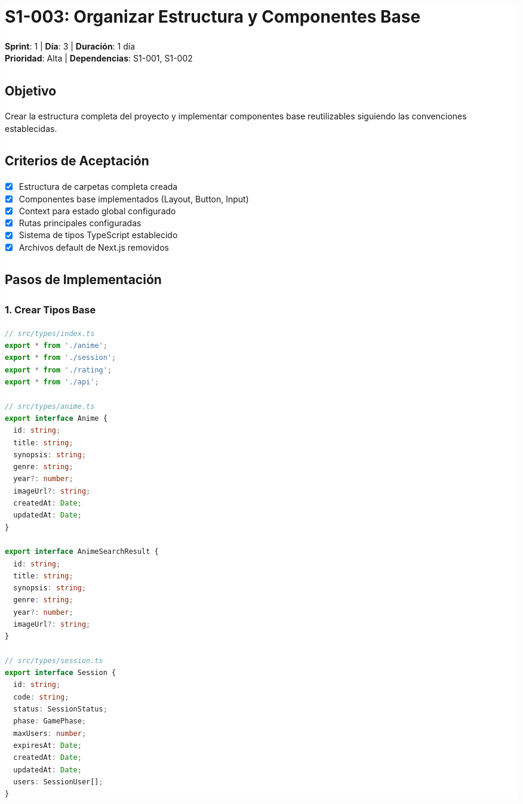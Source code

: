 # S1-003: Organizar Estructura y Componentes Base

**Sprint**: 1 | **Día**: 3 | **Duración**: 1 día  
**Prioridad**: Alta | **Dependencias**: S1-001, S1-002

## Objetivo
Crear la estructura completa del proyecto y implementar componentes base reutilizables siguiendo las convenciones establecidas.

## Criterios de Aceptación
- [x] Estructura de carpetas completa creada
- [x] Componentes base implementados (Layout, Button, Input)
- [x] Context para estado global configurado
- [x] Rutas principales configuradas
- [x] Sistema de tipos TypeScript establecido
- [x] Archivos default de Next.js removidos

## Pasos de Implementación

### 1. Crear Tipos Base
```typescript
// src/types/index.ts
export * from './anime';
export * from './session';
export * from './rating';
export * from './api';

// src/types/anime.ts
export interface Anime {
  id: string;
  title: string;
  synopsis: string;
  genre: string;
  year?: number;
  imageUrl?: string;
  createdAt: Date;
  updatedAt: Date;
}

export interface AnimeSearchResult {
  id: string;
  title: string;
  synopsis: string;
  genre: string;
  year?: number;
  imageUrl?: string;
}

// src/types/session.ts
export interface Session {
  id: string;
  code: string;
  status: SessionStatus;
  phase: GamePhase;
  maxUsers: number;
  expiresAt: Date;
  createdAt: Date;
  updatedAt: Date;
  users: SessionUser[];
}
```